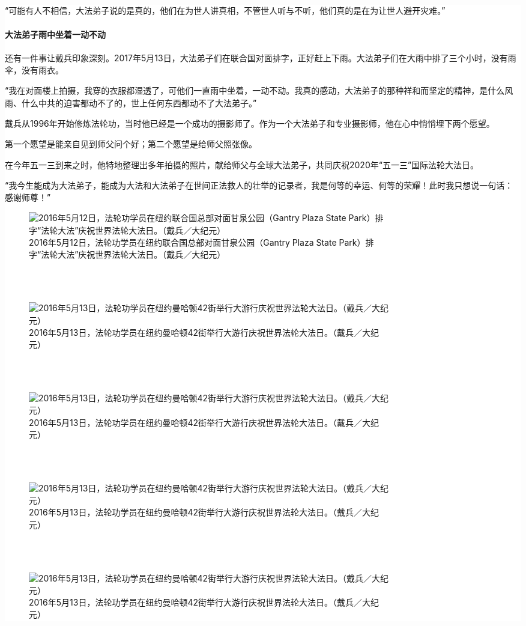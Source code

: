  “可能有人不相信，大法弟子说的是真的，他们在为世人讲真相，不管世人听与不听，他们真的是在为让世人避开灾难。”
</p>
<h4>
 大法弟子雨中坐着一动不动
</h4>
<p>
 还有一件事让戴兵印象深刻。2017年5月13日，大法弟子们在联合国对面排字，正好赶上下雨。大法弟子们在大雨中排了三个小时，没有雨伞，没有雨衣。
</p>
<p>
 “我在对面楼上拍摄，我穿的衣服都湿透了，可他们一直雨中坐着，一动不动。我真的感动，大法弟子的那种祥和而坚定的精神，是什么风雨、什么中共的迫害都动不了的，世上任何东西都动不了大法弟子。”
</p>
<p>
 戴兵从1996年开始修炼法轮功，当时他已经是一个成功的摄影师了。作为一个大法弟子和专业摄影师，他在心中悄悄埋下两个愿望。
</p>
<p>
 第一个愿望是能亲自见到师父问个好；第二个愿望是给师父照张像。
</p>
<p>
 在今年五一三到来之时，他特地整理出多年拍摄的照片，献给师父与全球大法弟子，共同庆祝2020年“五一三”国际法轮大法日。
</p>
<p>
 “我今生能成为大法弟子，能成为大法和大法弟子在世间正法救人的壮举的记录者，我是何等的幸运、何等的荣耀！此时我只想说一句话：感谢师尊！”
</p>
<figure class="wp-caption aligncenter" id="attachment_12095562" style="width: 600px">
 <ok href="https://i.epochtimes.com/assets/uploads/2020/05/20160512Daibing-2.jpg">
  <img alt="2016年5月12日，法轮功学员在纽约联合国总部对面甘泉公园（Gantry Plaza State Park）排字“法轮大法”庆祝世界法轮大法日。（戴兵／大纪元）" class="size-large wp-image-12095562" src="https://i.epochtimes.com/assets/uploads/2020/05/20160512Daibing-2-600x400.jpg"/>
 </ok>
 <br/><figcaption class="wp-caption-text">
  2016年5月12日，法轮功学员在纽约联合国总部对面甘泉公园（Gantry Plaza State Park）排字“法轮大法”庆祝世界法轮大法日。（戴兵／大纪元）
 </figcaption><br/>
</figure><br/>
<figure class="wp-caption aligncenter" id="attachment_12095787" style="width: 600px">
 <ok href="https://i.epochtimes.com/assets/uploads/2020/05/20160513Daibing-2.jpg">
  <img alt="2016年5月13日，法轮功学员在纽约曼哈顿42街举行大游行庆祝世界法轮大法日。（戴兵／大纪元）" class="size-large wp-image-12095787" src="https://i.epochtimes.com/assets/uploads/2020/05/20160513Daibing-2-600x400.jpg"/>
 </ok>
 <br/><figcaption class="wp-caption-text">
  2016年5月13日，法轮功学员在纽约曼哈顿42街举行大游行庆祝世界法轮大法日。（戴兵／大纪元）
 </figcaption><br/>
</figure><br/>
<figure class="wp-caption aligncenter" id="attachment_12095782" style="width: 600px">
 <ok href="https://i.epochtimes.com/assets/uploads/2020/05/20160513Daibing-10.jpg">
  <img alt="2016年5月13日，法轮功学员在纽约曼哈顿42街举行大游行庆祝世界法轮大法日。（戴兵／大纪元）" class="size-large wp-image-12095782" src="https://i.epochtimes.com/assets/uploads/2020/05/20160513Daibing-10-600x400.jpg"/>
 </ok>
 <br/><figcaption class="wp-caption-text">
  2016年5月13日，法轮功学员在纽约曼哈顿42街举行大游行庆祝世界法轮大法日。（戴兵／大纪元）
 </figcaption><br/>
</figure><br/>
<figure class="wp-caption aligncenter" id="attachment_12095785" style="width: 600px">
 <ok href="https://i.epochtimes.com/assets/uploads/2020/05/20160513Daibing-7.jpg">
  <img alt="2016年5月13日，法轮功学员在纽约曼哈顿42街举行大游行庆祝世界法轮大法日。（戴兵／大纪元）" class="size-large wp-image-12095785" src="https://i.epochtimes.com/assets/uploads/2020/05/20160513Daibing-7-600x400.jpg"/>
 </ok>
 <br/><figcaption class="wp-caption-text">
  2016年5月13日，法轮功学员在纽约曼哈顿42街举行大游行庆祝世界法轮大法日。（戴兵／大纪元）
 </figcaption><br/>
</figure><br/>
<figure class="wp-caption aligncenter" id="attachment_12095566" style="width: 600px">
 <ok href="https://i.epochtimes.com/assets/uploads/2020/05/20160513Daibing-12.jpg">
  <img alt="2016年5月13日，法轮功学员在纽约曼哈顿42街举行大游行庆祝世界法轮大法日。（戴兵／大纪元）" class="wp-image-12095566 size-large" src="https://i.epochtimes.com/assets/uploads/2020/05/20160513Daibing-12-600x400.jpg"/>
 </ok>
 <br/><figcaption class="wp-caption-text">
  2016年5月13日，法轮功学员在纽约曼哈顿42街举行大游行庆祝世界法轮大法日。（戴兵／大纪元）
